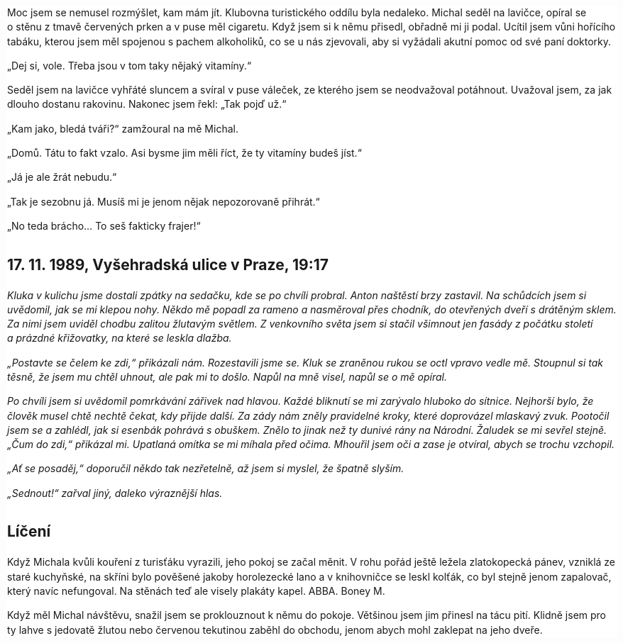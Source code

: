 Moc jsem se nemusel rozmýšlet, kam mám jít. Klubovna turistického oddílu byla nedaleko. Michal seděl na lavičce, opíral se o stěnu z tmavě červených prken a v puse měl cigaretu. Když jsem si k němu přisedl, obřadně mi ji podal. Ucítil jsem vůni hořícího tabáku, kterou jsem měl spojenou s pachem alkoholiků, co se u nás zjevovali, aby si vyžádali akutní pomoc od své paní doktorky.

„Dej si, vole. Třeba jsou v tom taky nějaký vitamíny.“

Seděl jsem na lavičce vyhřáté sluncem a svíral v puse váleček, ze kterého jsem se neodvažoval potáhnout. Uvažoval jsem, za jak dlouho dostanu rakovinu. Nakonec jsem řekl: „Tak pojď už.“

„Kam jako, bledá tváři?“ zamžoural na mě Michal.

„Domů. Tátu to fakt vzalo. Asi bysme jim měli říct, že ty vitamíny budeš jíst.“

„Já je ale žrát nebudu.“

„Tak je sezobnu já. Musíš mi je jenom nějak nepozorovaně přihrát.“

„No teda brácho… To seš fakticky frajer!“

## 17\. 11. 1989, Vyšehradská ulice v Praze, 19:17

_Kluka v kulichu jsme dostali zpátky na sedačku, kde se po chvíli probral. Anton naštěstí brzy zastavil. Na schůdcích jsem si uvědomil, jak se mi klepou nohy. Někdo mě popadl za rameno a nasměroval přes chodník, do otevřených dveří s drátěným sklem. Za nimi jsem uviděl chodbu zalitou žlutavým světlem. Z venkovního světa jsem si stačil všimnout jen fasády z počátku století a prázdné křižovatky, na které se leskla dlažba._

_„Postavte se čelem ke zdi,“ přikázali nám. Rozestavili jsme se. Kluk se zraněnou rukou se octl vpravo vedle mě. Stoupnul si tak těsně, že jsem mu chtěl uhnout, ale pak mi to došlo. Napůl na mně visel, napůl se o mě opíral._

_Po chvíli jsem si uvědomil pomrkávání zářivek nad hlavou. Každé bliknutí se mi zarývalo hluboko do sítnice. Nejhorší bylo, že člověk musel chtě nechtě čekat, kdy přijde další. Za zády nám zněly pravidelné kroky, které doprovázel mlaskavý zvuk. Pootočil jsem se a zahlédl, jak si esenbák pohrává s obuškem. Znělo to jinak než ty dunivé rány na Národní. Žaludek se mi sevřel stejně. „Čum do zdi,“ přikázal mi. Upatlaná omítka se mi míhala před očima. Mhouřil jsem oči a zase je otvíral, abych se trochu vzchopil._

_„Ať se posaděj,“ doporučil někdo tak nezřetelně, až jsem si myslel, že špatně slyším._

_„Sednout!“ zařval jiný, daleko výraznější hlas._

## Líčení

</section>

<section>

Když Michala kvůli kouření z turisťáku vyrazili, jeho pokoj se začal měnit. V rohu pořád ještě ležela zlatokopecká pánev, vzniklá ze staré kuchyňské, na skříni bylo pověšené jakoby horolezecké lano a v knihovničce se leskl kolťák, co byl stejně jenom zapalovač, který navíc nefungoval. Na stěnách teď ale visely plakáty kapel. ABBA. Boney M.

Když měl Michal návštěvu, snažil jsem se proklouznout k němu do pokoje. Většinou jsem jim přinesl na tácu pití. Klidně jsem pro ty lahve s jedovatě žlutou nebo červenou tekutinou zaběhl do obchodu, jenom abych mohl zaklepat na jeho dveře.
